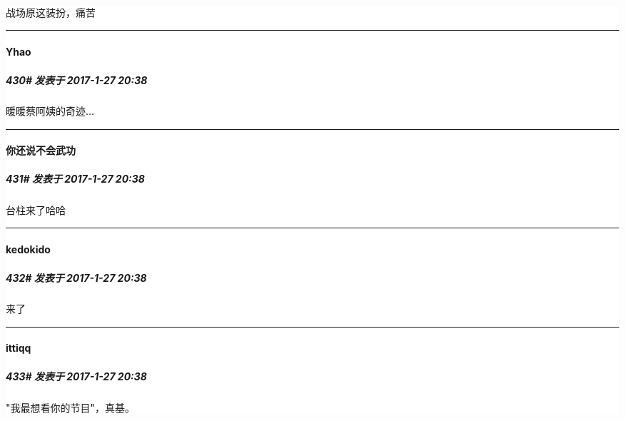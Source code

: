 


战场原这装扮，痛苦







-----

####  Yhao  
##### 430#       发表于 2017-1-27 20:38




暖暖蔡阿姨的奇迹...







-----

####  你还说不会武功  
##### 431#       发表于 2017-1-27 20:38




台柱来了哈哈







-----

####  kedokido  
##### 432#       发表于 2017-1-27 20:38




来了







-----

####  ittiqq  
##### 433#       发表于 2017-1-27 20:38




"我最想看你的节目"，真基。



